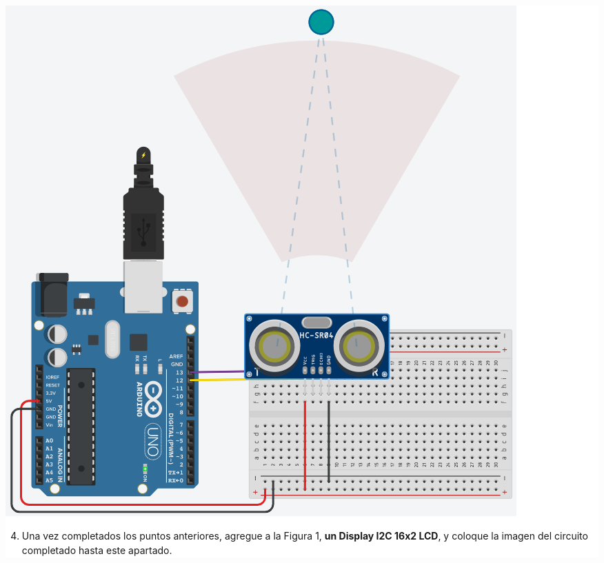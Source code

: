 ![Captura 8](../img/A3.1_Captura8.png)  

4. Una vez completados los puntos anteriores, agregue a la Figura 1, **un Display I2C 16x2 LCD**, y coloque la imagen del circuito completado hasta este apartado.  
